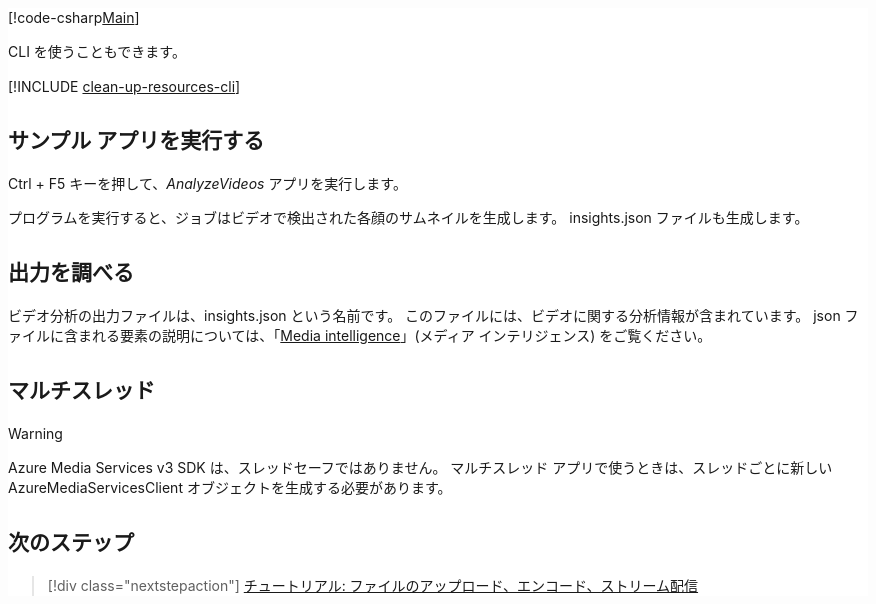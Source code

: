 [!code-csharp[Main](../../../media-services-v3-dotnet-tutorials/AMSV3Tutorials/AnalyzeVideos/Program.cs#CleanUp)]

CLI を使うこともできます。

[!INCLUDE [clean-up-resources-cli](includes/clean-up-resources-cli.md)]

## <a name="run-the-sample-app"></a>サンプル アプリを実行する

Ctrl + F5 キーを押して、*AnalyzeVideos* アプリを実行します。

プログラムを実行すると、ジョブはビデオで検出された各顔のサムネイルを生成します。 insights.json ファイルも生成します。

## <a name="examine-the-output"></a>出力を調べる

ビデオ分析の出力ファイルは、insights.json という名前です。 このファイルには、ビデオに関する分析情報が含まれています。 json ファイルに含まれる要素の説明については、「[Media intelligence](./analyze-video-audio-files-concept.md)」(メディア インテリジェンス) をご覧ください。

## <a name="multithreading"></a>マルチスレッド

> [!WARNING]
> Azure Media Services v3 SDK は、スレッドセーフではありません。 マルチスレッド アプリで使うときは、スレッドごとに新しい AzureMediaServicesClient オブジェクトを生成する必要があります。

## <a name="next-steps"></a>次のステップ

> [!div class="nextstepaction"]
> [チュートリアル: ファイルのアップロード、エンコード、ストリーム配信](stream-files-tutorial-with-api.md)
